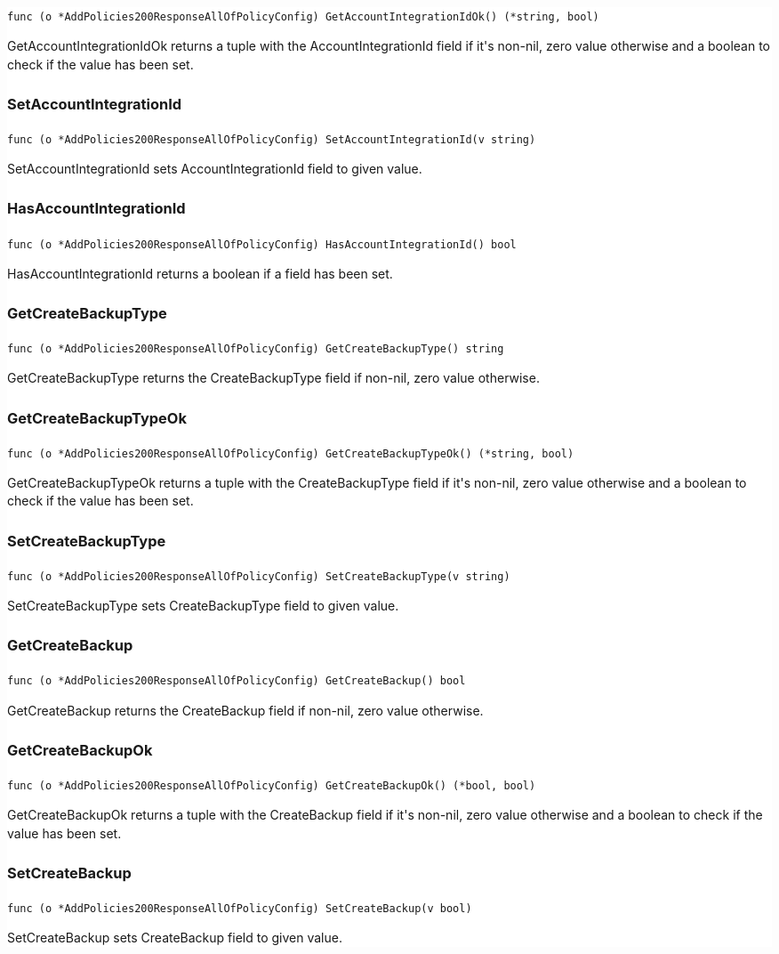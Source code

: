 `func (o *AddPolicies200ResponseAllOfPolicyConfig) GetAccountIntegrationIdOk() (*string, bool)`

GetAccountIntegrationIdOk returns a tuple with the AccountIntegrationId field if it's non-nil, zero value otherwise
and a boolean to check if the value has been set.

### SetAccountIntegrationId

`func (o *AddPolicies200ResponseAllOfPolicyConfig) SetAccountIntegrationId(v string)`

SetAccountIntegrationId sets AccountIntegrationId field to given value.

### HasAccountIntegrationId

`func (o *AddPolicies200ResponseAllOfPolicyConfig) HasAccountIntegrationId() bool`

HasAccountIntegrationId returns a boolean if a field has been set.

### GetCreateBackupType

`func (o *AddPolicies200ResponseAllOfPolicyConfig) GetCreateBackupType() string`

GetCreateBackupType returns the CreateBackupType field if non-nil, zero value otherwise.

### GetCreateBackupTypeOk

`func (o *AddPolicies200ResponseAllOfPolicyConfig) GetCreateBackupTypeOk() (*string, bool)`

GetCreateBackupTypeOk returns a tuple with the CreateBackupType field if it's non-nil, zero value otherwise
and a boolean to check if the value has been set.

### SetCreateBackupType

`func (o *AddPolicies200ResponseAllOfPolicyConfig) SetCreateBackupType(v string)`

SetCreateBackupType sets CreateBackupType field to given value.


### GetCreateBackup

`func (o *AddPolicies200ResponseAllOfPolicyConfig) GetCreateBackup() bool`

GetCreateBackup returns the CreateBackup field if non-nil, zero value otherwise.

### GetCreateBackupOk

`func (o *AddPolicies200ResponseAllOfPolicyConfig) GetCreateBackupOk() (*bool, bool)`

GetCreateBackupOk returns a tuple with the CreateBackup field if it's non-nil, zero value otherwise
and a boolean to check if the value has been set.

### SetCreateBackup

`func (o *AddPolicies200ResponseAllOfPolicyConfig) SetCreateBackup(v bool)`

SetCreateBackup sets CreateBackup field to given value.
